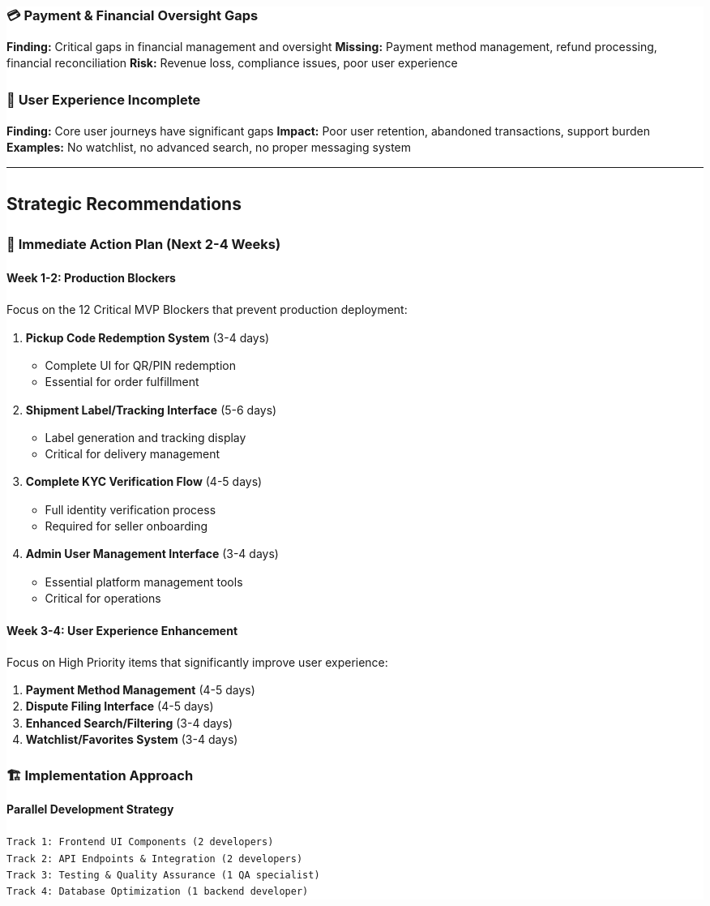 ### 💳 **Payment & Financial Oversight Gaps**
**Finding:** Critical gaps in financial management and oversight
**Missing:** Payment method management, refund processing, financial reconciliation
**Risk:** Revenue loss, compliance issues, poor user experience

### 📱 **User Experience Incomplete**
**Finding:** Core user journeys have significant gaps
**Impact:** Poor user retention, abandoned transactions, support burden
**Examples:** No watchlist, no advanced search, no proper messaging system

---

## Strategic Recommendations

### 🎯 **Immediate Action Plan (Next 2-4 Weeks)**

#### **Week 1-2: Production Blockers**
Focus on the 12 Critical MVP Blockers that prevent production deployment:

1. **Pickup Code Redemption System** (3-4 days)
   - Complete UI for QR/PIN redemption
   - Essential for order fulfillment

2. **Shipment Label/Tracking Interface** (5-6 days)  
   - Label generation and tracking display
   - Critical for delivery management

3. **Complete KYC Verification Flow** (4-5 days)
   - Full identity verification process
   - Required for seller onboarding

4. **Admin User Management Interface** (3-4 days)
   - Essential platform management tools
   - Critical for operations

#### **Week 3-4: User Experience Enhancement**
Focus on High Priority items that significantly improve user experience:

1. **Payment Method Management** (4-5 days)
2. **Dispute Filing Interface** (4-5 days)
3. **Enhanced Search/Filtering** (3-4 days)
4. **Watchlist/Favorites System** (3-4 days)

### 🏗️ **Implementation Approach**

#### **Parallel Development Strategy**
```
Track 1: Frontend UI Components (2 developers)
Track 2: API Endpoints & Integration (2 developers)  
Track 3: Testing & Quality Assurance (1 QA specialist)
Track 4: Database Optimization (1 backend developer)
```

